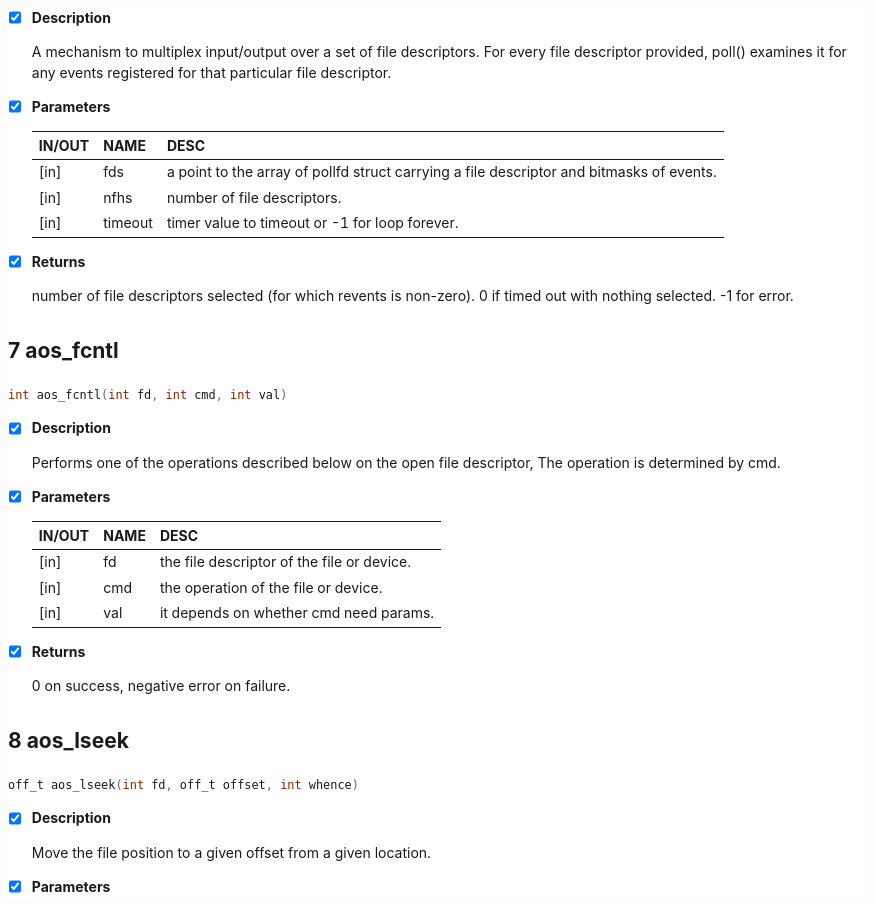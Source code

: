 - [x] **Description**

  A mechanism to multiplex input/output over a set of file descriptors.
  For every file descriptor provided, poll() examines it for any events registered for that particular file descriptor.

- [x] **Parameters**

  | IN/OUT |  NAME  |  DESC  |
  |--------|--------|--------|
  | [in] | fds |     a point to the array of pollfd struct carrying a file descriptor and bitmasks of events.   |
  | [in] | nfhs |    number of file descriptors.   |
  | [in] | timeout | timer value to timeout or -1 for loop forever. |

- [x] **Returns**

  number of file descriptors selected (for which revents is non-zero). 0 if timed out with nothing selected. -1 for error.

## 7 aos_fcntl

```c
int aos_fcntl(int fd, int cmd, int val)
```

- [x] **Description**

  Performs one of the operations described below on the open file descriptor, The operation is determined by cmd.

- [x] **Parameters**

  | IN/OUT |  NAME  |  DESC  |
  |--------|--------|--------|
  | [in] | fd |  the file descriptor of the file or device.   |
  | [in] | cmd | the operation of the file or device.   |
  | [in] | val | it depends on whether cmd need params. |

- [x] **Returns**

  0 on success, negative error on failure.

## 8 aos_lseek

```c
off_t aos_lseek(int fd, off_t offset, int whence)
```

- [x] **Description**

  Move the file position to a given offset from a given location.

- [x] **Parameters**
